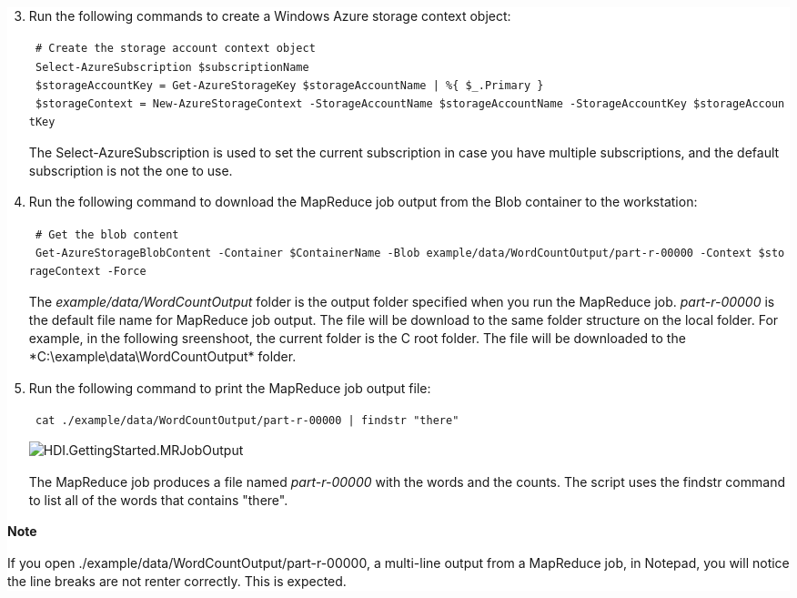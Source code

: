 3. Run the following commands to create a Windows Azure storage context object:

		# Create the storage account context object
		Select-AzureSubscription $subscriptionName
		$storageAccountKey = Get-AzureStorageKey $storageAccountName | %{ $_.Primary }
		$storageContext = New-AzureStorageContext -StorageAccountName $storageAccountName -StorageAccountKey $storageAccountKey  

	The Select-AzureSubscription is used to set the current subscription in case you have multiple subscriptions, and the default subscription is not the one to use. 

4. Run the following command to download the MapReduce job output from the Blob container to the workstation:

		# Get the blob content
		Get-AzureStorageBlobContent -Container $ContainerName -Blob example/data/WordCountOutput/part-r-00000 -Context $storageContext -Force

	The *example/data/WordCountOutput* folder is the output folder specified when you run the MapReduce job. *part-r-00000* is the default file name for MapReduce job output.  The file will be download to the same folder structure on the local folder. For example, in the following sreenshoot, the current folder is the C root folder.  The file will be downloaded to the *C:\example\data\WordCountOutput\* folder.

5. Run the following command to print the MapReduce job output file:

		cat ./example/data/WordCountOutput/part-r-00000 | findstr "there"

	![HDI.GettingStarted.MRJobOutput][image-hdi-gettingstarted-mrjoboutput]

	The MapReduce job produces a file named *part-r-00000* with the words and the counts.  The script uses the findstr command to list all of the words that contains "there".


<div class="dev-callout"> 
<b>Note</b> 
<p>If you open ./example/data/WordCountOutput/part-r-00000, a multi-line output from a MapReduce job, in Notepad, you will notice the line breaks are not renter correctly. This is expected.</p> 
</div>

























[hdinsight-sqoop]: ../hdinsight-use-sqoop/
[azure-certificate]: http://msdn.microsoft.com/en-us/library/windowsazure/gg551722.aspx
[azure-management-portal]: http://manage.windowsazure.com/
[hdinsight-provision]: /en-us/manage/services/hdinsight/provision-hdinsight-clusters/
[hdinsight-mapreduce]: /en-us/manage/services/hdinsight/using-mapreduce-with-hdinsight/
[hdinsight-pig]: /en-us/manage/services/hdinsight/using-pig-with-hdinsight/
[hdinsight-getting-started]: /en-us/manage/services/hdinsight/get-started-hdinsight/
[hdinsight-storage]: /en-us/manage/services/hdinsight/howto-blob-store/
[hdinsight-admin-powershell]: /en-us/manage/services/hdinsight/administer-hdinsight-using-powershell/
[hdinsight-configure-powershell]: /en-us/manage/services/hdinsight/install-and-configure-powershell-for-hdinsight/ 
[hdinsight-powershell-reference]: http://msdn.microsoft.com/en-us/library/windowsazure/dn479228.aspx
[Powershell-install-configure]: /en-us/documentation/articles/install-configure-powershell/
[image-hdi-gettingstarted-runmrjob]: ./media/hdinsight-submit-hadoop-jobs-programmatically/HDI.GettingStarted.RunMRJob.png 
[image-hdi-gettingstarted-mrjoboutput]: ./media/hdinsight-submit-hadoop-jobs-programmatically/HDI.GettingStarted.MRJobOutput.png
[apache-hive]: http://hive.apache.org/